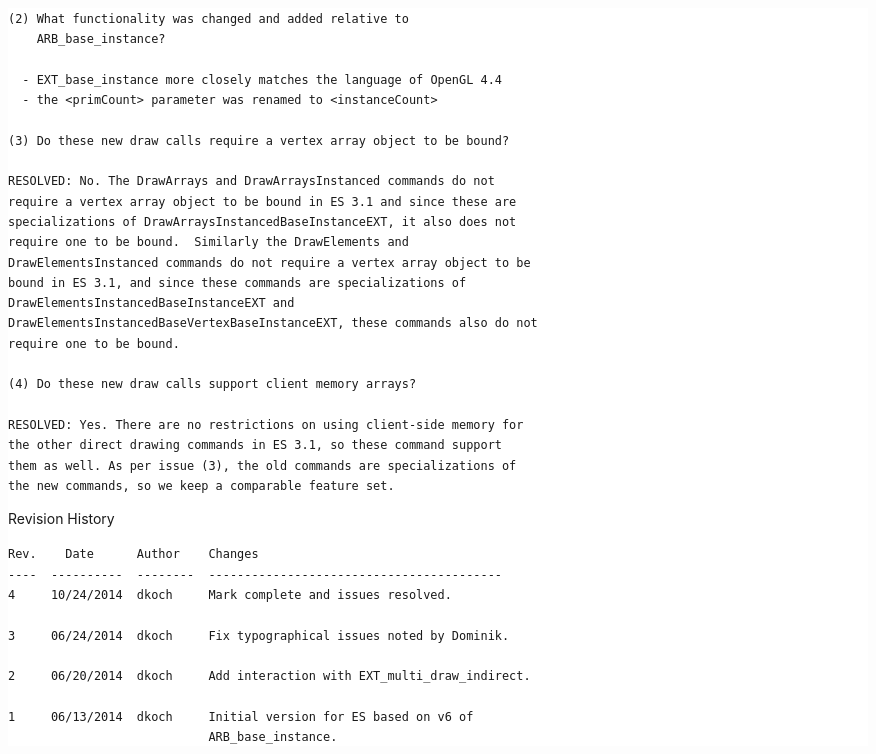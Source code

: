     (2) What functionality was changed and added relative to
        ARB_base_instance?

      - EXT_base_instance more closely matches the language of OpenGL 4.4
      - the <primCount> parameter was renamed to <instanceCount>

    (3) Do these new draw calls require a vertex array object to be bound?

    RESOLVED: No. The DrawArrays and DrawArraysInstanced commands do not
    require a vertex array object to be bound in ES 3.1 and since these are
    specializations of DrawArraysInstancedBaseInstanceEXT, it also does not
    require one to be bound.  Similarly the DrawElements and
    DrawElementsInstanced commands do not require a vertex array object to be
    bound in ES 3.1, and since these commands are specializations of
    DrawElementsInstancedBaseInstanceEXT and
    DrawElementsInstancedBaseVertexBaseInstanceEXT, these commands also do not
    require one to be bound.

    (4) Do these new draw calls support client memory arrays?

    RESOLVED: Yes. There are no restrictions on using client-side memory for
    the other direct drawing commands in ES 3.1, so these command support
    them as well. As per issue (3), the old commands are specializations of
    the new commands, so we keep a comparable feature set.


Revision History

    Rev.    Date      Author    Changes
    ----  ----------  --------  -----------------------------------------
    4     10/24/2014  dkoch     Mark complete and issues resolved.

    3     06/24/2014  dkoch     Fix typographical issues noted by Dominik.

    2     06/20/2014  dkoch     Add interaction with EXT_multi_draw_indirect.

    1     06/13/2014  dkoch     Initial version for ES based on v6 of
                                ARB_base_instance.
